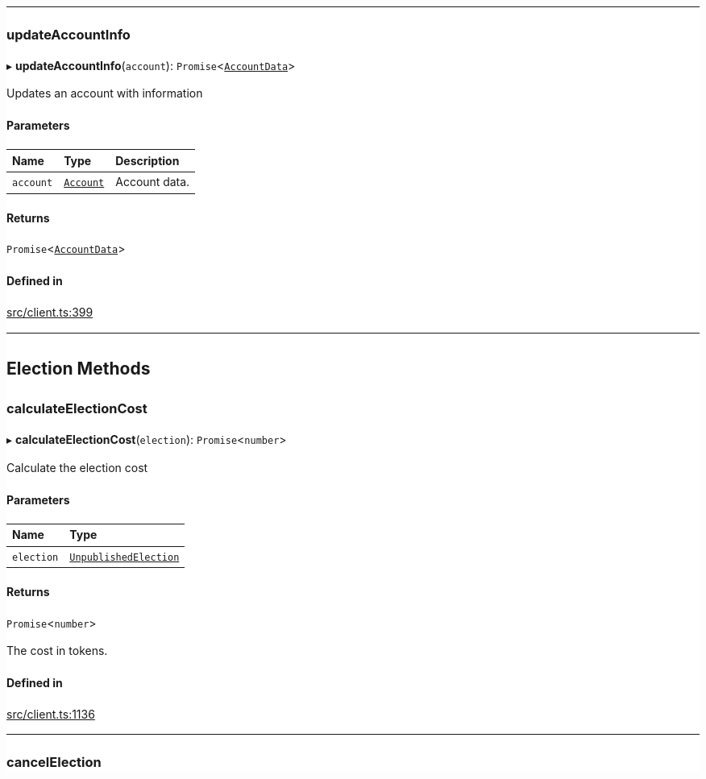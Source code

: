 ___

### updateAccountInfo

▸ **updateAccountInfo**(`account`): `Promise`\<[`AccountData`](../sdk-reference#accountdata)\>

Updates an account with information

#### Parameters

| Name | Type | Description |
| :------ | :------ | :------ |
| `account` | [`Account`](Account) | Account data. |

#### Returns

`Promise`\<[`AccountData`](../sdk-reference#accountdata)\>

#### Defined in

[src/client.ts:399](https://github.com/vocdoni/vocdoni-sdk/blob/179c92b4cecfec787d968dc02b519f64ee15c5d3/src/client.ts#L399)

___

## Election Methods

### calculateElectionCost

▸ **calculateElectionCost**(`election`): `Promise`\<`number`\>

Calculate the election cost

#### Parameters

| Name | Type |
| :------ | :------ |
| `election` | [`UnpublishedElection`](UnpublishedElection) |

#### Returns

`Promise`\<`number`\>

The cost in tokens.

#### Defined in

[src/client.ts:1136](https://github.com/vocdoni/vocdoni-sdk/blob/179c92b4cecfec787d968dc02b519f64ee15c5d3/src/client.ts#L1136)

___

### cancelElection
